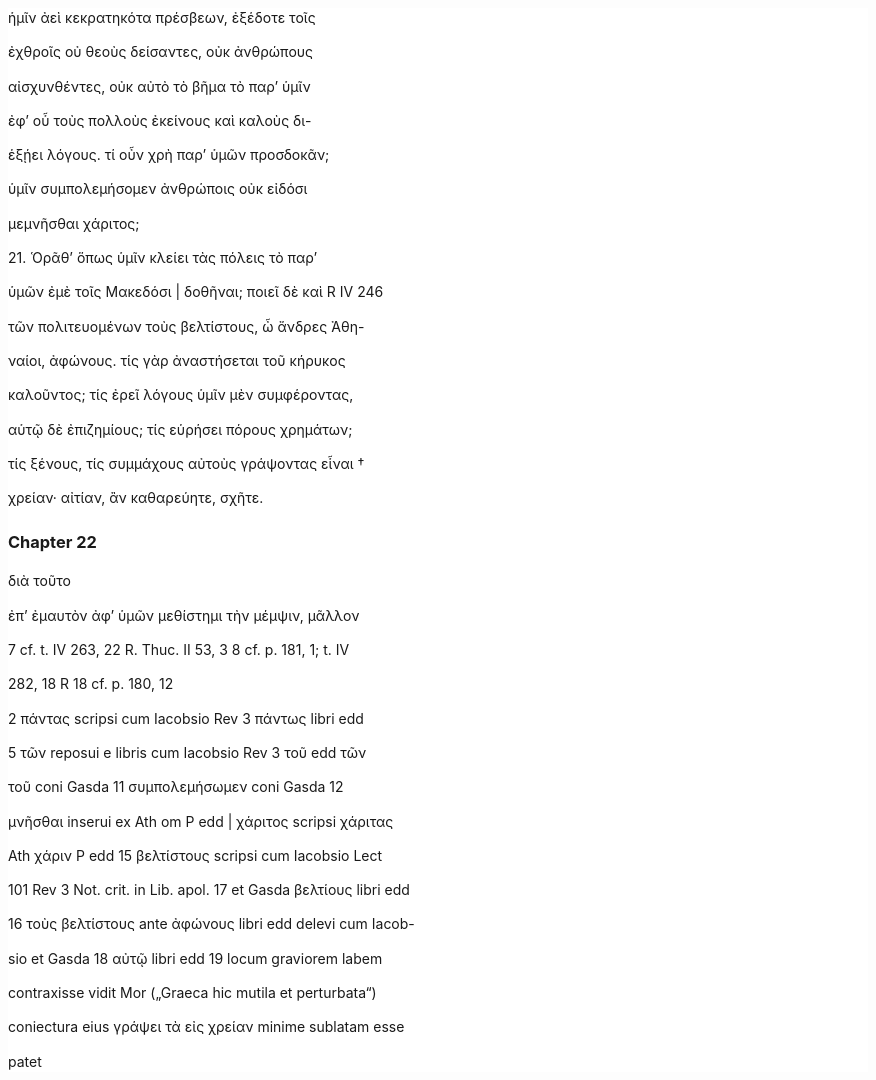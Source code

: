 ἡμῖν ἀεὶ κεκρατηκότα πρέσβεων, ἐξέδοτε τοῖς

ἐχθροῖς οὐ θεοὺς δείσαντες, οὐκ ἀνθρώπους

αἰσχυνθέντες, οὐκ αὐτὸ τὸ βῆμα τὸ παρ’ ὑμῖν

ἐφ’ οὗ τοὺς πολλοὺς ἐκείνους καὶ καλοὺς δι-

ἑξῄει λόγους. τί οὖν χρὴ παρ’ ὑμῶν προσδοκᾶν; <lb n="10"/>

ὑμῖν συμπολεμήσομεν ἀνθρώποις οὐκ εἰδόσι

μεμνῆσθαι χάριτος;</p>

<p>21. Ὁρᾶθ’ ὅπως ὑμῖν κλείει τὰς πόλεις τὸ παρ’

ὑμῶν ἐμὲ τοῖς Μακεδόσι | δοθῆναι; ποιεῖ δὲ καὶ <note type="marginal">R IV 246</note>

τῶν πολιτευομένων τοὺς βελτίστους, ὦ ἄνδρες Ἀθη- <lb n="15"/>

ναίοι, ἀφώνους. τίς γὰρ ἀναστήσεται τοῦ κήρυκος

καλοῦντος; τίς ἐρεῖ λόγους ὑμῖν μὲν συμφέροντας,

αὑτῷ δὲ ἐπιζημίους; τίς εὑρήσει πόρους χρημάτων;

τίς ξένους, τίς συμμάχους αὐτοὺς γράψοντας εἷναι <note type="marginal">†</note>

χρείαν· αἰτίαν, ἂν καθαρεύητε, σχῆτε.</p>


### Chapter 22

<p>διὰ τοῦτο <lb n="20"/>

ἐπ’ ἐμαυτὸν ἀφ’ ὑμῶν μεθίστημι τὴν μέμψιν, μᾶλλον

<note type="footnote">7 cf. t. IV 263, 22 R. Thuc. II 53, 3 8 cf. p. 181, 1; t. IV

282, 18 R 18 cf. p. 180, 12</note>

<note type="footnote">2 πάντας scripsi cum Iacobsio Rev 3 πάντως libri edd</note>

<note type="footnote">5 τῶν reposui e libris cum Iacobsio Rev 3 τοῦ edd τῶν

τοῦ coni Gasda 11 συμπολεμήσωμεν coni Gasda 12

μνῆσθαι inserui ex Ath om Ρ edd | χάριτος scripsi χάριτας

Ath χάριν Ρ edd 15 βελτίστους scripsi cum Iacobsio Lect

101 Rev 3 Not. crit. in Lib. apol. 17 et Gasda βελτίους libri edd</note>

<note type="footnote">16 τοὺς βελτίστους ante ἀφώνους libri edd delevi cum Iacob-

sio et Gasda 18 αὐτῷ libri edd 19 locum graviorem labem

contraxisse vidit Mor („Graeca hic mutila et perturbata“)

coniectura eius γράψει τὰ εἰς χρείαν minime sublatam esse

patet</note>



<pb n="276"/>
